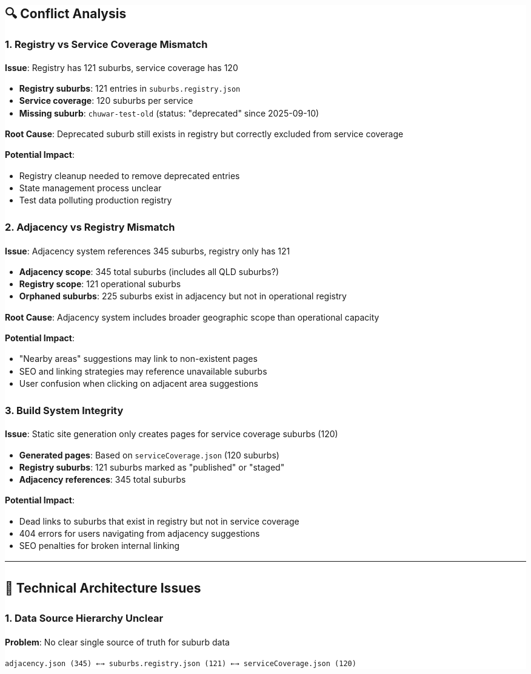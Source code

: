 
## 🔍 Conflict Analysis

### **1. Registry vs Service Coverage Mismatch**

**Issue**: Registry has 121 suburbs, service coverage has 120
- **Registry suburbs**: 121 entries in `suburbs.registry.json`
- **Service coverage**: 120 suburbs per service
- **Missing suburb**: `chuwar-test-old` (status: "deprecated" since 2025-09-10)

**Root Cause**: Deprecated suburb still exists in registry but correctly excluded from service coverage

**Potential Impact**:
- Registry cleanup needed to remove deprecated entries
- State management process unclear
- Test data polluting production registry

### **2. Adjacency vs Registry Mismatch**

**Issue**: Adjacency system references 345 suburbs, registry only has 121
- **Adjacency scope**: 345 total suburbs (includes all QLD suburbs?)
- **Registry scope**: 121 operational suburbs  
- **Orphaned suburbs**: 225 suburbs exist in adjacency but not in operational registry

**Root Cause**: Adjacency system includes broader geographic scope than operational capacity

**Potential Impact**:
- "Nearby areas" suggestions may link to non-existent pages
- SEO and linking strategies may reference unavailable suburbs
- User confusion when clicking on adjacent area suggestions

### **3. Build System Integrity**

**Issue**: Static site generation only creates pages for service coverage suburbs (120)
- **Generated pages**: Based on `serviceCoverage.json` (120 suburbs)
- **Registry suburbs**: 121 suburbs marked as "published" or "staged"
- **Adjacency references**: 345 total suburbs

**Potential Impact**:
- Dead links to suburbs that exist in registry but not in service coverage
- 404 errors for users navigating from adjacency suggestions
- SEO penalties for broken internal linking

---

## 🔧 Technical Architecture Issues

### **1. Data Source Hierarchy Unclear**

**Problem**: No clear single source of truth for suburb data
```
adjacency.json (345) ←→ suburbs.registry.json (121) ←→ serviceCoverage.json (120)
```
